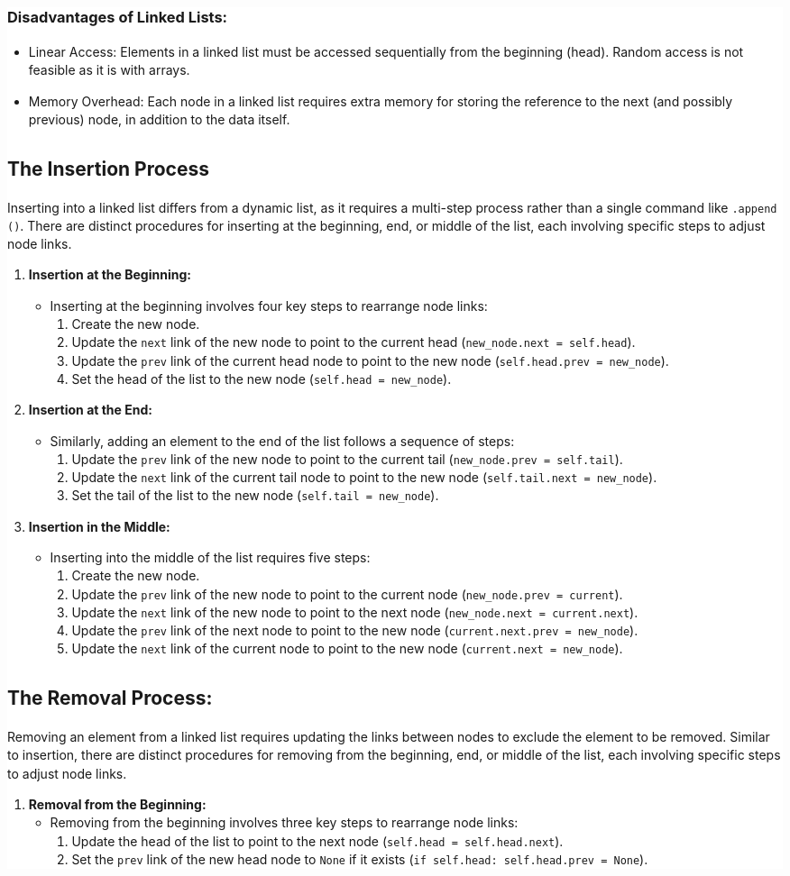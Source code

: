 ### Disadvantages of Linked Lists:
- Linear Access: Elements in a linked list must be accessed sequentially from the beginning (head). Random access is not feasible as it is with arrays.

- Memory Overhead: Each node in a linked list requires extra memory for storing the reference to the next (and possibly previous) node, in addition to the data itself.


## **The Insertion Process**
   Inserting into a linked list differs from a dynamic list, as it requires a multi-step process rather than a single command like `.append()`. There are distinct procedures for inserting at the beginning, end, or middle of the list, each involving specific steps to adjust node links.

1. **Insertion at the Beginning:**
   - Inserting at the beginning involves four key steps to rearrange node links:
     1. Create the new node.
     2. Update the `next` link of the new node to point to the current head (`new_node.next = self.head`).
     3. Update the `prev` link of the current head node to point to the new node (`self.head.prev = new_node`).
     4. Set the head of the list to the new node (`self.head = new_node`).

2. **Insertion at the End:**
   - Similarly, adding an element to the end of the list follows a sequence of steps:
     1. Update the `prev` link of the new node to point to the current tail (`new_node.prev = self.tail`).
     2. Update the `next` link of the current tail node to point to the new node (`self.tail.next = new_node`).
     3. Set the tail of the list to the new node (`self.tail = new_node`).

3. **Insertion in the Middle:**
   - Inserting into the middle of the list requires five steps:
     1. Create the new node.
     2. Update the `prev` link of the new node to point to the current node (`new_node.prev = current`).
     3. Update the `next` link of the new node to point to the next node (`new_node.next = current.next`).
     4. Update the `prev` link of the next node to point to the new node (`current.next.prev = new_node`).
     5. Update the `next` link of the current node to point to the new node (`current.next = new_node`).



## **The Removal Process:**
   Removing an element from a linked list requires updating the links between nodes to exclude the element to be removed. Similar to insertion, there are distinct procedures for removing from the beginning, end, or middle of the list, each involving specific steps to adjust node links.

1. **Removal from the Beginning:**
   - Removing from the beginning involves three key steps to rearrange node links:
     1. Update the head of the list to point to the next node (`self.head = self.head.next`).
     2. Set the `prev` link of the new head node to `None` if it exists (`if self.head: self.head.prev = None`).
